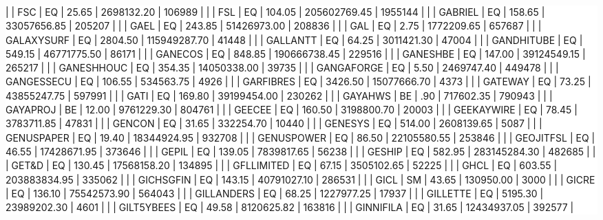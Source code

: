 |  | FSC | EQ | 25.65 | 2698132.20 | 106989 |
|  | FSL | EQ | 104.05 | 205602769.45 | 1955144 |
|  | GABRIEL | EQ | 158.65 | 33057656.85 | 205207 |
|  | GAEL | EQ | 243.85 | 51426973.00 | 208836 |
|  | GAL | EQ | 2.75 | 1772209.65 | 657687 |
|  | GALAXYSURF | EQ | 2804.50 | 115949287.70 | 41448 |
|  | GALLANTT | EQ | 64.25 | 3011421.30 | 47004 |
|  | GANDHITUBE | EQ | 549.15 | 46771775.50 | 86171 |
|  | GANECOS | EQ | 848.85 | 190666738.45 | 229516 |
|  | GANESHBE | EQ | 147.00 | 39124549.15 | 265217 |
|  | GANESHHOUC | EQ | 354.35 | 14050338.00 | 39735 |
|  | GANGAFORGE | EQ | 5.50 | 2469747.40 | 449478 |
|  | GANGESSECU | EQ | 106.55 | 534563.75 | 4926 |
|  | GARFIBRES | EQ | 3426.50 | 15077666.70 | 4373 |
|  | GATEWAY | EQ | 73.25 | 43855247.75 | 597991 |
|  | GATI | EQ | 169.80 | 39199454.00 | 230262 |
|  | GAYAHWS | BE | .90 | 717602.35 | 790943 |
|  | GAYAPROJ | BE | 12.00 | 9761229.30 | 804761 |
|  | GEECEE | EQ | 160.50 | 3198800.70 | 20003 |
|  | GEEKAYWIRE | EQ | 78.45 | 3783711.85 | 47831 |
|  | GENCON | EQ | 31.65 | 332254.70 | 10440 |
|  | GENESYS | EQ | 514.00 | 2608139.65 | 5087 |
|  | GENUSPAPER | EQ | 19.40 | 18344924.95 | 932708 |
|  | GENUSPOWER | EQ | 86.50 | 22105580.55 | 253846 |
|  | GEOJITFSL | EQ | 46.55 | 17428671.95 | 373646 |
|  | GEPIL | EQ | 139.05 | 7839817.65 | 56238 |
|  | GESHIP | EQ | 582.95 | 283145284.30 | 482685 |
|  | GET&D | EQ | 130.45 | 17568158.20 | 134895 |
|  | GFLLIMITED | EQ | 67.15 | 3505102.65 | 52225 |
|  | GHCL | EQ | 603.55 | 203883834.95 | 335062 |
|  | GICHSGFIN | EQ | 143.15 | 40791027.10 | 286531 |
|  | GICL | SM | 43.65 | 130950.00 | 3000 |
|  | GICRE | EQ | 136.10 | 75542573.90 | 564043 |
|  | GILLANDERS | EQ | 68.25 | 1227977.25 | 17937 |
|  | GILLETTE | EQ | 5195.30 | 23989202.30 | 4601 |
|  | GILT5YBEES | EQ | 49.58 | 8120625.82 | 163816 |
|  | GINNIFILA | EQ | 31.65 | 12434937.05 | 392577 |